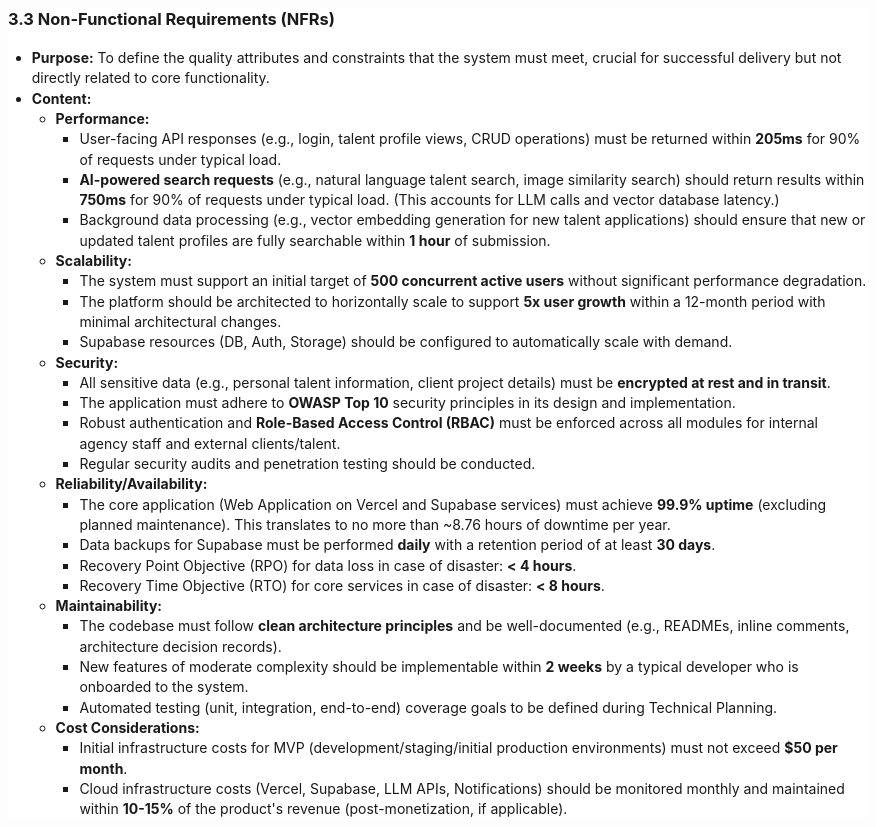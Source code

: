 ### 3.3 Non-Functional Requirements (NFRs)

- **Purpose:** To define the quality attributes and constraints that the system
  must meet, crucial for successful delivery but not directly related to core
  functionality.
- **Content:**
  - **Performance:**
    - User-facing API responses (e.g., login, talent profile views, CRUD operations) must be returned within **205ms** for 90% of requests under typical load.
    - **AI-powered search requests** (e.g., natural language talent search, image similarity search) should return results within **750ms** for 90% of requests under typical load. (This accounts for LLM calls and vector database latency.)
    - Background data processing (e.g., vector embedding generation for new talent applications) should ensure that new or updated talent profiles are fully searchable within **1 hour** of submission.
  - **Scalability:**
    - The system must support an initial target of **500 concurrent active users** without significant performance degradation.
    - The platform should be architected to horizontally scale to support **5x user growth** within a 12-month period with minimal architectural changes.
    - Supabase resources (DB, Auth, Storage) should be configured to automatically scale with demand.
  - **Security:**
    - All sensitive data (e.g., personal talent information, client project details) must be **encrypted at rest and in transit**.
    - The application must adhere to **OWASP Top 10** security principles in its design and implementation.
    - Robust authentication and **Role-Based Access Control (RBAC)** must be enforced across all modules for internal agency staff and external clients/talent.
    - Regular security audits and penetration testing should be conducted.
  - **Reliability/Availability:**
    - The core application (Web Application on Vercel and Supabase services) must achieve **99.9% uptime** (excluding planned maintenance). This translates to no more than ~8.76 hours of downtime per year.
    - Data backups for Supabase must be performed **daily** with a retention period of at least **30 days**.
    - Recovery Point Objective (RPO) for data loss in case of disaster: **< 4 hours**.
    - Recovery Time Objective (RTO) for core services in case of disaster: **< 8 hours**.
  - **Maintainability:**
    - The codebase must follow **clean architecture principles** and be well-documented (e.g., READMEs, inline comments, architecture decision records).
    - New features of moderate complexity should be implementable within **2 weeks** by a typical developer who is onboarded to the system.
    - Automated testing (unit, integration, end-to-end) coverage goals to be defined during Technical Planning.
  - **Cost Considerations:**
    - Initial infrastructure costs for MVP (development/staging/initial production environments) must not exceed **$50 per month**.
    - Cloud infrastructure costs (Vercel, Supabase, LLM APIs, Notifications) should be monitored monthly and maintained within **10-15%** of the product's revenue (post-monetization, if applicable).
